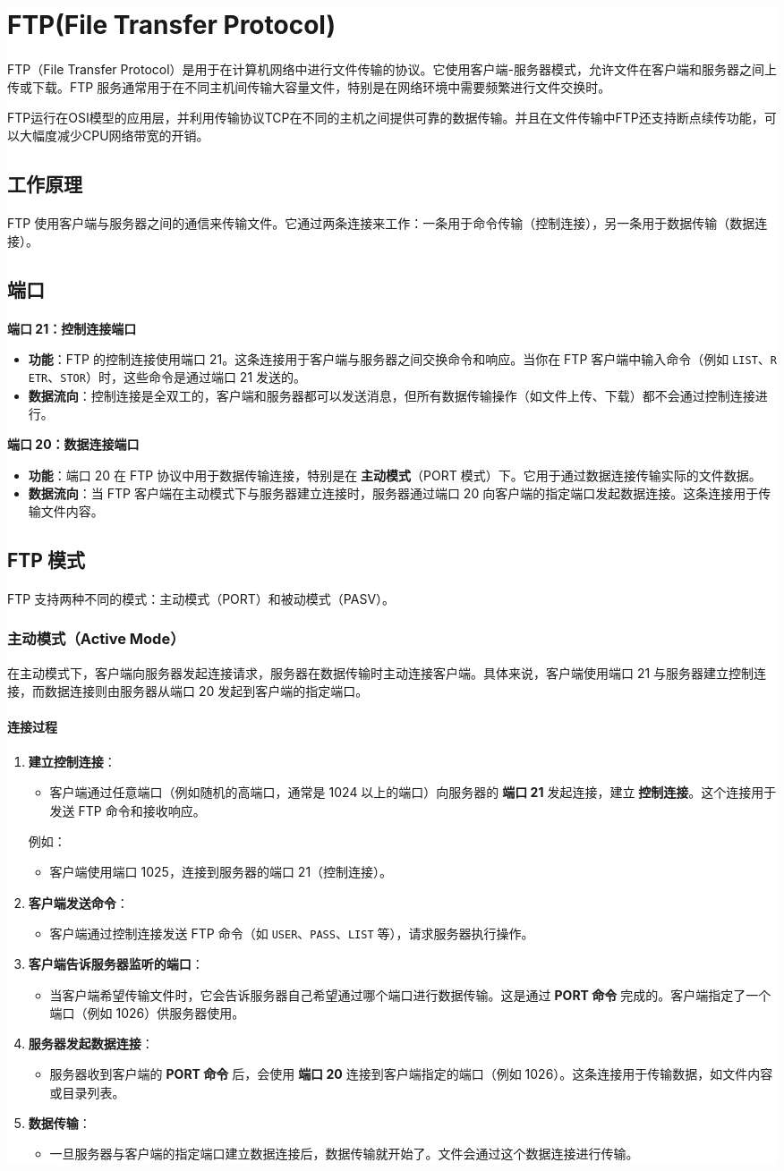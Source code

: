 # FTP(File Transfer Protocol)

FTP（File Transfer Protocol）是用于在计算机网络中进行文件传输的协议。它使用客户端-服务器模式，允许文件在客户端和服务器之间上传或下载。FTP 服务通常用于在不同主机间传输大容量文件，特别是在网络环境中需要频繁进行文件交换时。

FTP运行在OSI模型的应用层，并利用传输协议TCP在不同的主机之间提供可靠的数据传输。并且在文件传输中FTP还支持断点续传功能，可以大幅度减少CPU网络带宽的开销。

## **工作原理**

FTP 使用客户端与服务器之间的通信来传输文件。它通过两条连接来工作：一条用于命令传输（控制连接），另一条用于数据传输（数据连接）。

## **端口**

**端口 21：控制连接端口**

- **功能**：FTP 的控制连接使用端口 21。这条连接用于客户端与服务器之间交换命令和响应。当你在 FTP 客户端中输入命令（例如 `LIST`、`RETR`、`STOR`）时，这些命令是通过端口 21 发送的。
- **数据流向**：控制连接是全双工的，客户端和服务器都可以发送消息，但所有数据传输操作（如文件上传、下载）都不会通过控制连接进行。

**端口 20：数据连接端口**

- **功能**：端口 20 在 FTP 协议中用于数据传输连接，特别是在 **主动模式**（PORT 模式）下。它用于通过数据连接传输实际的文件数据。
- **数据流向**：当 FTP 客户端在主动模式下与服务器建立连接时，服务器通过端口 20 向客户端的指定端口发起数据连接。这条连接用于传输文件内容。

## **FTP 模式**

FTP 支持两种不同的模式：主动模式（PORT）和被动模式（PASV）。

### 主动模式（Active Mode）

在主动模式下，客户端向服务器发起连接请求，服务器在数据传输时主动连接客户端。具体来说，客户端使用端口 21 与服务器建立控制连接，而数据连接则由服务器从端口 20 发起到客户端的指定端口。

#### **连接过程**

1. **建立控制连接**：

   - 客户端通过任意端口（例如随机的高端口，通常是 1024 以上的端口）向服务器的 **端口 21** 发起连接，建立 **控制连接**。这个连接用于发送 FTP 命令和接收响应。

   例如：

   - 客户端使用端口 1025，连接到服务器的端口 21（控制连接）。

2. **客户端发送命令**：

   - 客户端通过控制连接发送 FTP 命令（如 `USER`、`PASS`、`LIST` 等），请求服务器执行操作。

3. **客户端告诉服务器监听的端口**：

   - 当客户端希望传输文件时，它会告诉服务器自己希望通过哪个端口进行数据传输。这是通过 **PORT 命令** 完成的。客户端指定了一个端口（例如 1026）供服务器使用。

4. **服务器发起数据连接**：

   - 服务器收到客户端的 **PORT 命令** 后，会使用 **端口 20** 连接到客户端指定的端口（例如 1026）。这条连接用于传输数据，如文件内容或目录列表。

5. **数据传输**：

   - 一旦服务器与客户端的指定端口建立数据连接后，数据传输就开始了。文件会通过这个数据连接进行传输。

